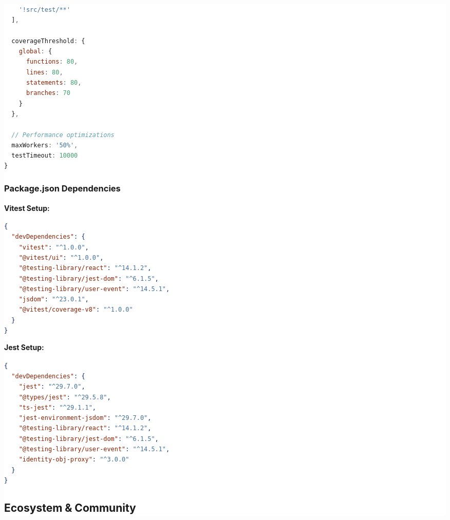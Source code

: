 ```javascript
    '!src/test/**'
  ],
  
  coverageThreshold: {
    global: {
      functions: 80,
      lines: 80,
      statements: 80,
      branches: 70
    }
  },
  
  // Performance optimizations
  maxWorkers: '50%',
  testTimeout: 10000
}
```

### Package.json Dependencies

**Vitest Setup:**
```json
{
  "devDependencies": {
    "vitest": "^1.0.0",
    "@vitest/ui": "^1.0.0",
    "@testing-library/react": "^14.1.2",
    "@testing-library/jest-dom": "^6.1.5",
    "@testing-library/user-event": "^14.5.1",
    "jsdom": "^23.0.1",
    "@vitest/coverage-v8": "^1.0.0"
  }
}
```

**Jest Setup:**
```json
{
  "devDependencies": {
    "jest": "^29.7.0",
    "@types/jest": "^29.5.8",
    "ts-jest": "^29.1.1",
    "jest-environment-jsdom": "^29.7.0",
    "@testing-library/react": "^14.1.2",
    "@testing-library/jest-dom": "^6.1.5",
    "@testing-library/user-event": "^14.5.1",
    "identity-obj-proxy": "^3.0.0"
  }
}
```

## Ecosystem & Community
